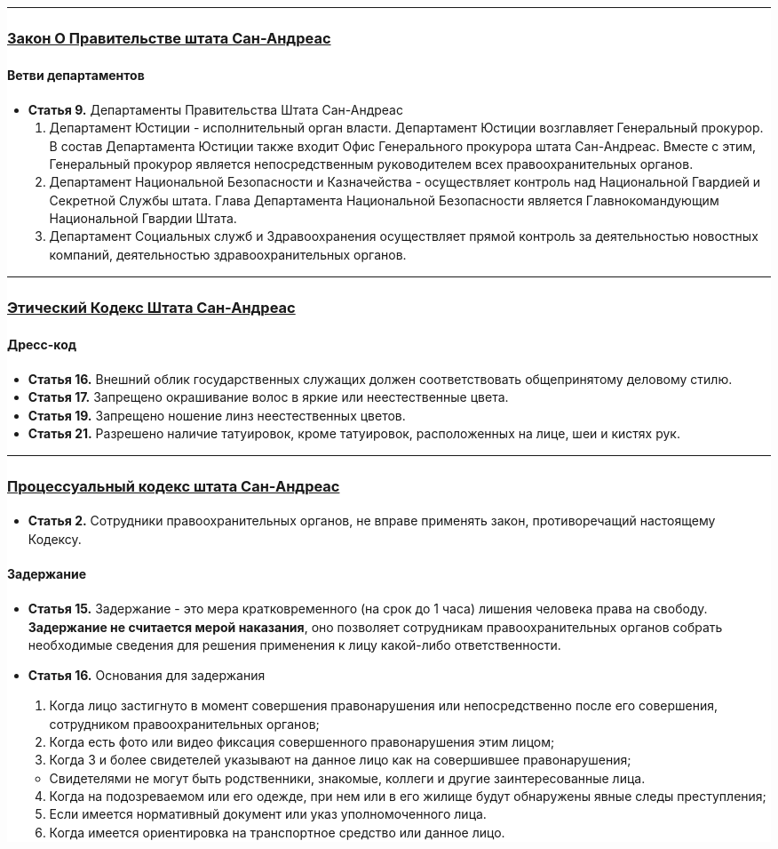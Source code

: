 ___

### [Закон О Правительстве штата Сан-Андреас](https://forum.gta5rp.com/threads/zakon-o-pravitelstve-shtata-san-andreas-redakcija-ot-21-janvarja-2022-goda.914163/)

  #### Ветви департаментов

  * **Статья 9.** Департаменты Правительства Штата Сан-Андреас
    1. Департамент Юстиции - исполнительный орган власти. Департамент Юстиции возглавляет Генеральный прокурор. В состав Департамента Юстиции также входит Офис Генерального прокурора штата Сан-Андреас. Вместе с этим, Генеральный прокурор является непосредственным руководителем всех правоохранительных органов.
    2. Департамент Национальной Безопасности и Казначейства - осуществляет контроль над Национальной Гвардией и Секретной Службы штата. Глава Департамента Национальной Безопасности является Главнокомандующим Национальной Гвардии Штата.
    3. Департамент Социальных служб и Здравоохранения осуществляет прямой контроль за деятельностью новостных компаний, деятельностью здравоохранительных органов.

___

### [Этический Кодекс Штата Сан-Андреас](https://forum.gta5rp.com/threads/ehticheskij-kodeks-shtata-san-andreas-redakcija-ot-13-dekabrja-2021-goda.826971/) 

  #### Дресс-код

  * **Статья 16.** Внешний облик государственных служащих должен соответствовать общепринятому деловому стилю.
  * **Статья 17.** Запрещено окрашивание волос в яркие или неестественные цвета.
  * **Статья 19.** Запрещено ношение линз неестественных цветов.
  * **Статья 21.** Разрешено наличие татуировок, кроме татуировок, расположенных на лице, шеи и кистях рук.

___

### [Процессуальный кодекс штата Сан-Андреас](https://forum.gta5rp.com/threads/processualnyj-kodeks-shtata-san-andreas-redakcija-ot-07-dekabrja-2021-goda.826899/) 

  * **Статья 2.** Сотрудники правоохранительных органов, не вправе применять закон, противоречащий настоящему Кодексу.

  #### Задержание

  * **Статья 15.** Задержание - это мера кратковременного (на срок до 1 часа) лишения человека права на свободу. **Задержание не считается мерой наказания**, оно позволяет сотрудникам правоохранительных органов собрать необходимые сведения для решения применения к лицу какой-либо ответственности.

  * **Статья 16.** Основания для задержания
    1. Когда лицо застигнуто в момент совершения правонарушения или непосредственно после его совершения, сотрудником правоохранительных органов;
    2. Когда есть фото или видео фиксация совершенного правонарушения этим лицом;
    3. Когда 3 и более свидетелей указывают на данное лицо как на совершившее правонарушения;
      * Свидетелями не могут быть родственники, знакомые, коллеги и другие заинтересованные лица.
    4. Когда на подозреваемом или его одежде, при нем или в его жилище будут обнаружены явные следы преступления;
    5. Если имеется нормативный документ или указ уполномоченного лица.
    6. Когда имеется ориентировка на транспортное средство или данное лицо.
